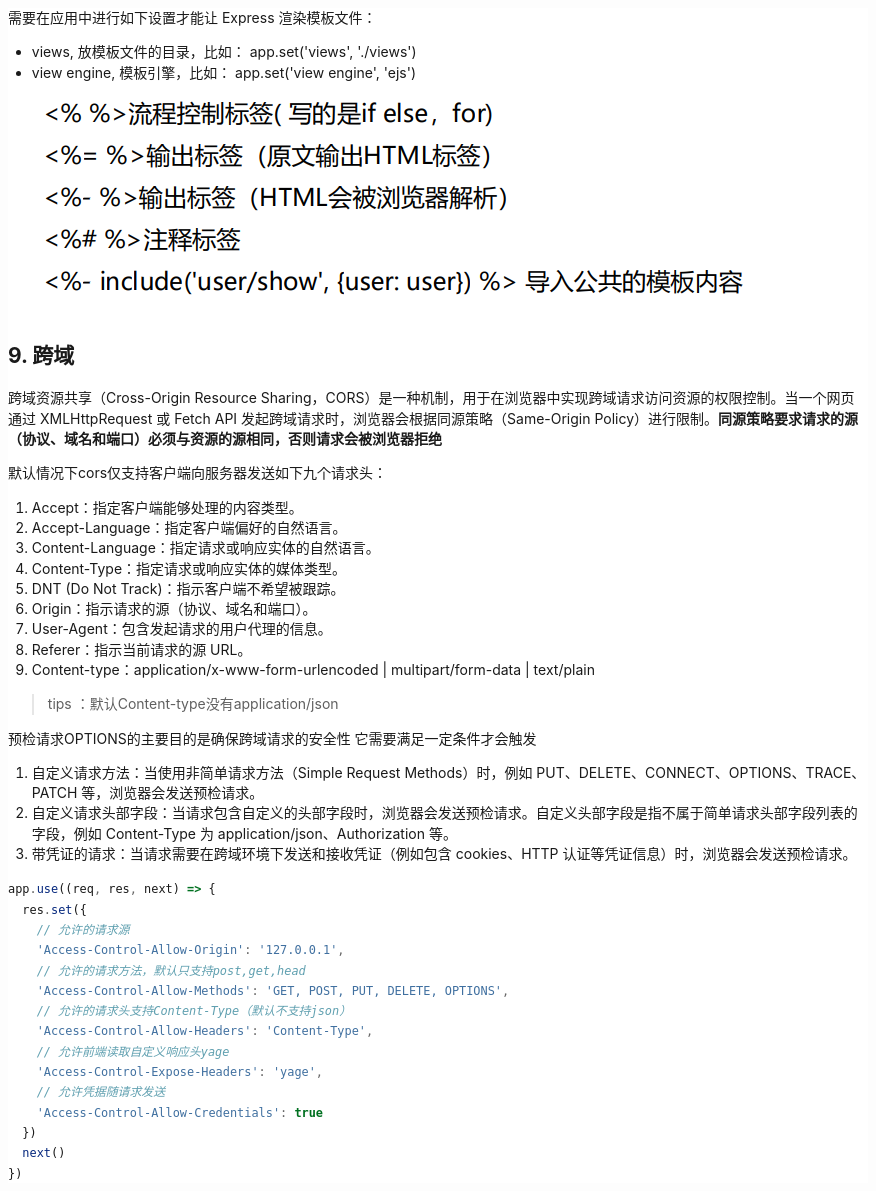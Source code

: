 需要在应用中进行如下设置才能让 Express 渲染模板文件：

- views, 放模板文件的目录，比如： app.set('views', './views')
- view engine, 模板引擎，比如： app.set('view engine', 'ejs')

![image](../images/240402-s5ld7afbcH.png)

## 9. 跨域

跨域资源共享（Cross-Origin Resource Sharing，CORS）是一种机制，用于在浏览器中实现跨域请求访问资源的权限控制。当一个网页通过 XMLHttpRequest 或 Fetch API 发起跨域请求时，浏览器会根据同源策略（Same-Origin Policy）进行限制。**同源策略要求请求的源（协议、域名和端口）必须与资源的源相同，否则请求会被浏览器拒绝**

默认情况下cors仅支持客户端向服务器发送如下九个请求头：

1. Accept：指定客户端能够处理的内容类型。
2. Accept-Language：指定客户端偏好的自然语言。
3. Content-Language：指定请求或响应实体的自然语言。
4. Content-Type：指定请求或响应实体的媒体类型。
5. DNT (Do Not Track)：指示客户端不希望被跟踪。
6. Origin：指示请求的源（协议、域名和端口）。
7. User-Agent：包含发起请求的用户代理的信息。
8. Referer：指示当前请求的源 URL。
9. Content-type：application/x-www-form-urlencoded | multipart/form-data | text/plain

> tips ：默认Content-type没有application/json

预检请求OPTIONS的主要目的是确保跨域请求的安全性 它需要满足一定条件才会触发

1. 自定义请求方法：当使用非简单请求方法（Simple Request Methods）时，例如 PUT、DELETE、CONNECT、OPTIONS、TRACE、PATCH 等，浏览器会发送预检请求。
2. 自定义请求头部字段：当请求包含自定义的头部字段时，浏览器会发送预检请求。自定义头部字段是指不属于简单请求头部字段列表的字段，例如 Content-Type 为 application/json、Authorization 等。
3. 带凭证的请求：当请求需要在跨域环境下发送和接收凭证（例如包含 cookies、HTTP 认证等凭证信息）时，浏览器会发送预检请求。

```js
app.use((req, res, next) => {
  res.set({
    // 允许的请求源
    'Access-Control-Allow-Origin': '127.0.0.1',
    // 允许的请求方法，默认只支持post,get,head
    'Access-Control-Allow-Methods': 'GET, POST, PUT, DELETE, OPTIONS',
    // 允许的请求头支持Content-Type（默认不支持json）
    'Access-Control-Allow-Headers': 'Content-Type',
    // 允许前端读取自定义响应头yage
    'Access-Control-Expose-Headers': 'yage',
    // 允许凭据随请求发送
    'Access-Control-Allow-Credentials': true
  })
  next()
})
```
